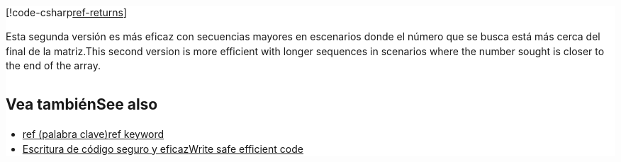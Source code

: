 [!code-csharp[ref-returns](../../../../samples/snippets/csharp/programming-guide/ref-returns/NumberStoreUpdated.cs#1)]

<span data-ttu-id="1a955-177">Esta segunda versión es más eficaz con secuencias mayores en escenarios donde el número que se busca está más cerca del final de la matriz.</span><span class="sxs-lookup"><span data-stu-id="1a955-177">This second version is more efficient with longer sequences in scenarios where the number sought is closer to the end of the array.</span></span>

## <a name="see-also"></a><span data-ttu-id="1a955-178">Vea también</span><span class="sxs-lookup"><span data-stu-id="1a955-178">See also</span></span>

- [<span data-ttu-id="1a955-179">ref (palabra clave)</span><span class="sxs-lookup"><span data-stu-id="1a955-179">ref keyword</span></span>](../../language-reference/keywords/ref.md)
- [<span data-ttu-id="1a955-180">Escritura de código seguro y eficaz</span><span class="sxs-lookup"><span data-stu-id="1a955-180">Write safe efficient code</span></span>](../../write-safe-efficient-code.md)

